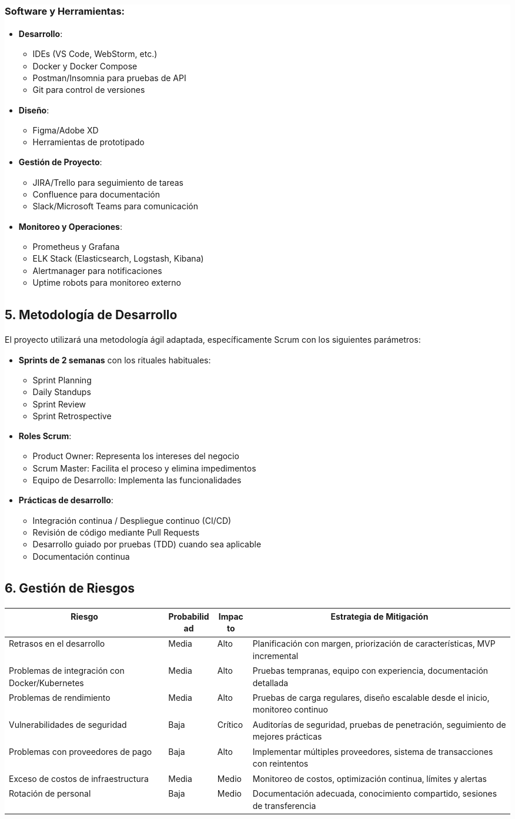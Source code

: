 ### Software y Herramientas:

- **Desarrollo**:
  - IDEs (VS Code, WebStorm, etc.)
  - Docker y Docker Compose
  - Postman/Insomnia para pruebas de API
  - Git para control de versiones

- **Diseño**:
  - Figma/Adobe XD
  - Herramientas de prototipado

- **Gestión de Proyecto**:
  - JIRA/Trello para seguimiento de tareas
  - Confluence para documentación
  - Slack/Microsoft Teams para comunicación

- **Monitoreo y Operaciones**:
  - Prometheus y Grafana
  - ELK Stack (Elasticsearch, Logstash, Kibana)
  - Alertmanager para notificaciones
  - Uptime robots para monitoreo externo

## 5. Metodología de Desarrollo

El proyecto utilizará una metodología ágil adaptada, específicamente Scrum con los siguientes parámetros:

- **Sprints de 2 semanas** con los rituales habituales:
  - Sprint Planning
  - Daily Standups
  - Sprint Review
  - Sprint Retrospective

- **Roles Scrum**:
  - Product Owner: Representa los intereses del negocio
  - Scrum Master: Facilita el proceso y elimina impedimentos
  - Equipo de Desarrollo: Implementa las funcionalidades

- **Prácticas de desarrollo**:
  - Integración continua / Despliegue continuo (CI/CD)
  - Revisión de código mediante Pull Requests
  - Desarrollo guiado por pruebas (TDD) cuando sea aplicable
  - Documentación continua

## 6. Gestión de Riesgos

| Riesgo | Probabilidad | Impacto | Estrategia de Mitigación |
|--------|-------------|---------|--------------------------|
| Retrasos en el desarrollo | Media | Alto | Planificación con margen, priorización de características, MVP incremental |
| Problemas de integración con Docker/Kubernetes | Media | Alto | Pruebas tempranas, equipo con experiencia, documentación detallada |
| Problemas de rendimiento | Media | Alto | Pruebas de carga regulares, diseño escalable desde el inicio, monitoreo continuo |
| Vulnerabilidades de seguridad | Baja | Crítico | Auditorías de seguridad, pruebas de penetración, seguimiento de mejores prácticas |
| Problemas con proveedores de pago | Baja | Alto | Implementar múltiples proveedores, sistema de transacciones con reintentos |
| Exceso de costos de infraestructura | Media | Medio | Monitoreo de costos, optimización continua, límites y alertas |
| Rotación de personal | Baja | Medio | Documentación adecuada, conocimiento compartido, sesiones de transferencia |
